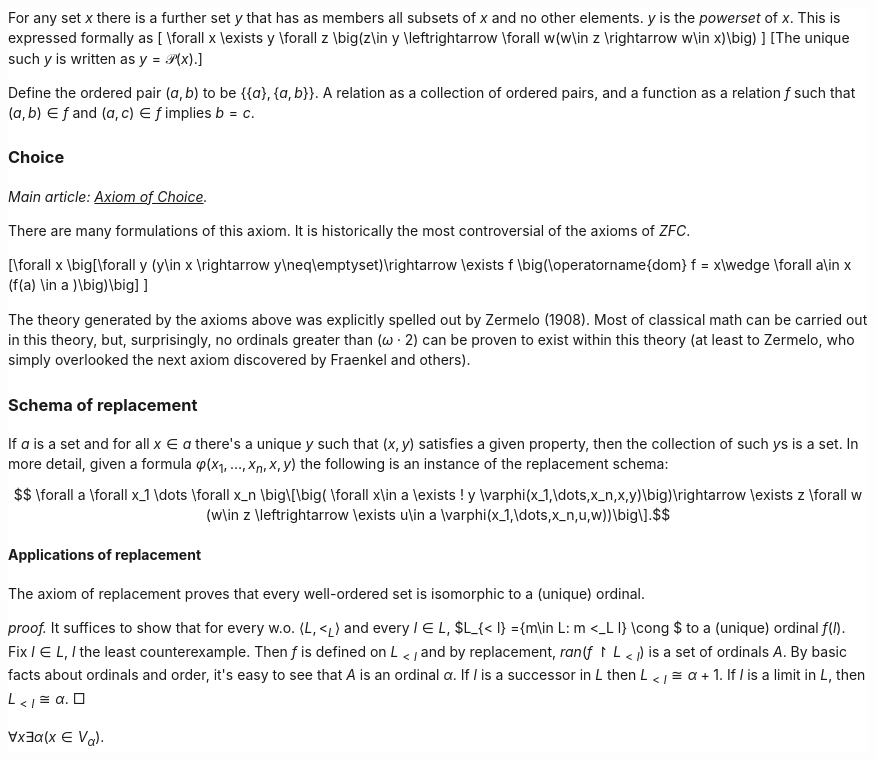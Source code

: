 For any set $x$ there is a further set $y$ that has as members all
subsets of $x$ and no other elements. $y$ is the *powerset* of $x$. This
is expressed formally as \[ \forall x \exists y \forall z \big(z\in
y \leftrightarrow \forall w(w\in z \rightarrow w\in x)\big) \]
\[The unique such $y$ is written as $y = \mathcal{P}(x)$.\]

Define the ordered pair $(a,b)$ to be $\{\{a\},\{a,b\}\}$. A
relation as a collection of ordered pairs, and a function as a relation
$f$ such that $(a,b)\in f$ and $(a,c)\in f$ implies $b=c$.

### Choice

*Main article:
<a href="Axiom_of_Choice" class="mw-redirect" title="Axiom of Choice">Axiom of Choice</a>.*

There are many formulations of this axiom. It is historically the most
controversial of the axioms of $ZFC$.

\[\forall x \big\[\forall y (y\in x \rightarrow
y\neq\emptyset)\rightarrow \exists f \big(\operatorname{dom} f =
x\wedge \forall a\in x (f(a) \in a )\big)\big\] \]

The theory generated by the axioms above was explicitly spelled out by
Zermelo (1908). Most of classical math can be carried out in this
theory, but, surprisingly, no ordinals greater than $( \omega \cdot 2
)$ can be proven to exist within this theory (at least to Zermelo, who
simply overlooked the next axiom discovered by Fraenkel and others).

### Schema of replacement

If $a$ is a set and for all $x\in a$ there's a unique $y$ such that
$(x,y)$ satisfies a given property, then the collection of such $y$s is
a set. In more detail, given a formula $\varphi(x_1,\dots,x_n,x,y)$
the following is an instance of the replacement schema: $$ \forall a
\forall x_1 \dots \forall x_n \big\[\big( \forall x\in a
\exists ! y \varphi(x_1,\dots,x_n,x,y)\big)\rightarrow \exists z
\forall w (w\in z \leftrightarrow \exists u\in a
\varphi(x_1,\dots,x_n,u,w))\big\].$$

#### Applications of replacement

The axiom of replacement proves that every well-ordered set is
isomorphic to a (unique) ordinal.

*proof.* It suffices to show that for every w.o. $\langle L,
<_L\rangle$ and every $l\in L$, $L_{< l} =\{m\in L: m
<_L l\} \cong $ to a (unique) ordinal $f(l)$. Fix $l\in L$, $l$
the least counterexample. Then $f$ is defined on $L_{<l}$ and by
replacement, $ran(f\restriction L_{<l})$ is a set of ordinals $A$.
By basic facts about ordinals and order, it's easy to see that $A$ is an
ordinal $\alpha$. If $l$ is a successor in $L$ then $L_{<l}\cong
\alpha + 1$. If $l$ is a limit in $L$, then $L_{<l}\cong \alpha$.
$\Box$

$\forall x\exists \alpha (x\in V_\alpha)$.
